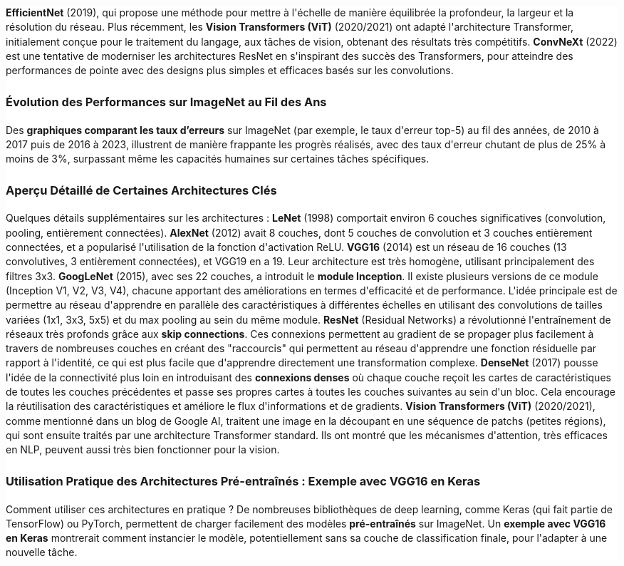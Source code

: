 **EfficientNet** (2019), qui propose une méthode pour mettre à l'échelle de manière équilibrée la profondeur, la largeur et la résolution du réseau.
Plus récemment, les **Vision Transformers (ViT)** (2020/2021) ont adapté l'architecture Transformer, initialement conçue pour le traitement du langage, aux tâches de vision, obtenant des résultats très compétitifs.
**ConvNeXt** (2022) est une tentative de moderniser les architectures ResNet en s'inspirant des succès des Transformers, pour atteindre des performances de pointe avec des designs plus simples et efficaces basés sur les convolutions.

### Évolution des Performances sur ImageNet au Fil des Ans

Des **graphiques comparant les taux d’erreurs** sur ImageNet (par exemple, le taux d'erreur top-5) au fil des années, de 2010 à 2017 puis de 2016 à 2023, illustrent de manière frappante les progrès réalisés, avec des taux d'erreur chutant de plus de 25% à moins de 3%, surpassant même les capacités humaines sur certaines tâches spécifiques.

### Aperçu Détaillé de Certaines Architectures Clés

Quelques détails supplémentaires sur les architectures :
**LeNet** (1998) comportait environ 6 couches significatives (convolution, pooling, entièrement connectées).
**AlexNet** (2012) avait 8 couches, dont 5 couches de convolution et 3 couches entièrement connectées, et a popularisé l'utilisation de la fonction d'activation ReLU.
**VGG16** (2014) est un réseau de 16 couches (13 convolutives, 3 entièrement connectées), et VGG19 en a 19. Leur architecture est très homogène, utilisant principalement des filtres 3x3.
**GoogLeNet** (2015), avec ses 22 couches, a introduit le **module Inception**. Il existe plusieurs versions de ce module (Inception V1, V2, V3, V4), chacune apportant des améliorations en termes d'efficacité et de performance. L'idée principale est de permettre au réseau d'apprendre en parallèle des caractéristiques à différentes échelles en utilisant des convolutions de tailles variées (1x1, 3x3, 5x5) et du max pooling au sein du même module.
**ResNet** (Residual Networks) a révolutionné l'entraînement de réseaux très profonds grâce aux **skip connections**. Ces connexions permettent au gradient de se propager plus facilement à travers de nombreuses couches en créant des "raccourcis" qui permettent au réseau d'apprendre une fonction résiduelle par rapport à l'identité, ce qui est plus facile que d'apprendre directement une transformation complexe.
**DenseNet** (2017) pousse l'idée de la connectivité plus loin en introduisant des **connexions denses** où chaque couche reçoit les cartes de caractéristiques de toutes les couches précédentes et passe ses propres cartes à toutes les couches suivantes au sein d'un bloc. Cela encourage la réutilisation des caractéristiques et améliore le flux d'informations et de gradients.
**Vision Transformers (ViT)** (2020/2021), comme mentionné dans un blog de Google AI, traitent une image en la découpant en une séquence de patchs (petites régions), qui sont ensuite traités par une architecture Transformer standard. Ils ont montré que les mécanismes d'attention, très efficaces en NLP, peuvent aussi très bien fonctionner pour la vision.

### Utilisation Pratique des Architectures Pré-entraînés : Exemple avec VGG16 en Keras

Comment utiliser ces architectures en pratique ? De nombreuses bibliothèques de deep learning, comme Keras (qui fait partie de TensorFlow) ou PyTorch, permettent de charger facilement des modèles **pré-entraînés** sur ImageNet. Un **exemple avec VGG16 en Keras** montrerait comment instancier le modèle, potentiellement sans sa couche de classification finale, pour l'adapter à une nouvelle tâche.

